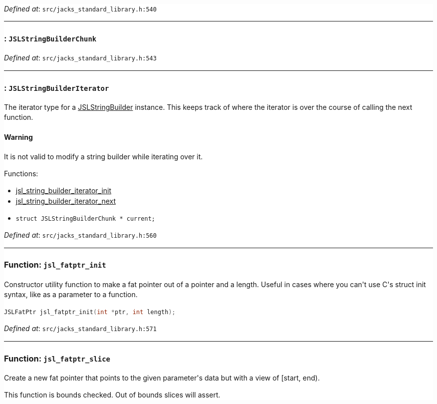 
*Defined at*: `src/jacks_standard_library.h:540`

---

<a id="type-jslstringbuilderchunk"></a>
### : `JSLStringBuilderChunk`



*Defined at*: `src/jacks_standard_library.h:543`

---

<a id="type-jslstringbuilderiterator"></a>
### : `JSLStringBuilderIterator`

The iterator type for a [JSLStringBuilder](#type-jslstringbuilder) instance. This keeps track of
where the iterator is over the course of calling the next function.

#### Warning

It is not valid to modify a string builder while iterating over it. 

Functions:

* [jsl_string_builder_iterator_init](#function-jsl_string_builder_iterator_init)
* [jsl_string_builder_iterator_next](#function-jsl_string_builder_iterator_next)

- `struct JSLStringBuilderChunk * current;`


*Defined at*: `src/jacks_standard_library.h:560`

---

<a id="function-jsl_fatptr_init"></a>
### Function: `jsl_fatptr_init`

Constructor utility function to make a fat pointer out of a pointer and a length.
Useful in cases where you can't use C's struct init syntax, like as a parameter
to a function.

```c
JSLFatPtr jsl_fatptr_init(int *ptr, int length);
```


*Defined at*: `src/jacks_standard_library.h:571`

---

<a id="function-jsl_fatptr_slice"></a>
### Function: `jsl_fatptr_slice`

Create a new fat pointer that points to the given parameter's data but
with a view of [start, end).

This function is bounds checked. Out of bounds slices will assert.

